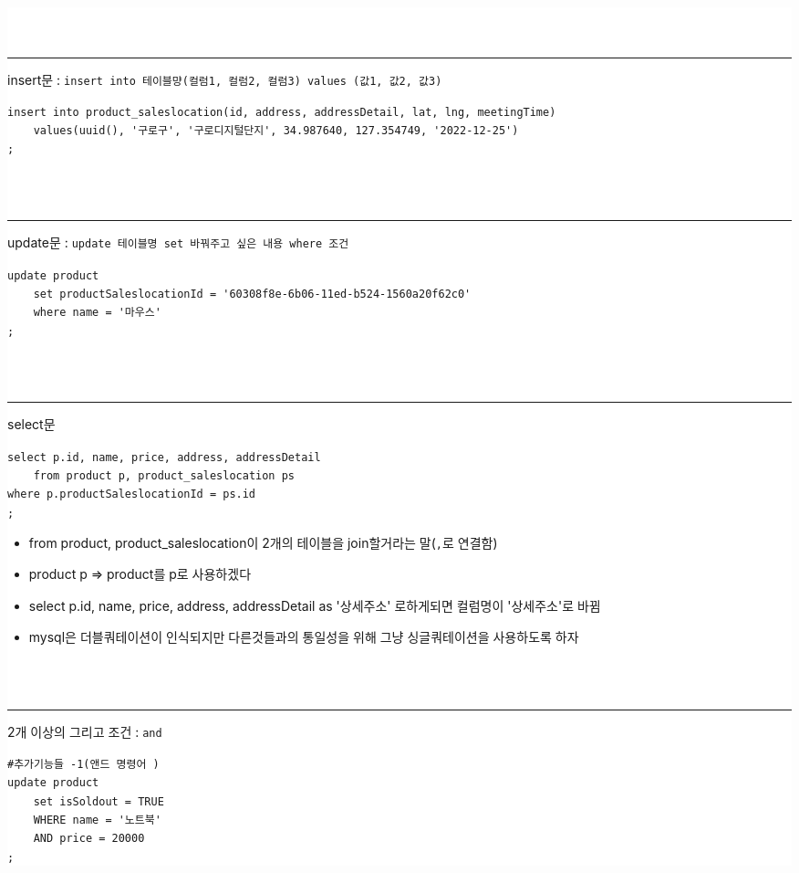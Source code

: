 <br>

<br>

---

insert문 :  `insert into 테이블먕(컬럼1, 컬럼2, 컬럼3) values (값1, 값2, 값3)`

~~~
insert into product_saleslocation(id, address, addressDetail, lat, lng, meetingTime)
	values(uuid(), '구로구', '구로디지털단지', 34.987640, 127.354749, '2022-12-25')
;
~~~

<br>

<br>

---

update문 : `update 테이블명 set 바꿔주고 싶은 내용 where 조건`

~~~
update product
	set productSaleslocationId = '60308f8e-6b06-11ed-b524-1560a20f62c0'
	where name = '마우스'
;
~~~

<br>

<br>

----

select문

~~~
select p.id, name, price, address, addressDetail
	from product p, product_saleslocation ps
where p.productSaleslocationId = ps.id 
;
~~~

* from product, product_saleslocation이 2개의 테이블을 join할거라는 말(`,`로 연결함)

* product p => product를 p로 사용하겠다

* select p.id, name, price, address, addressDetail as '상세주소' 로하게되면 컬럼명이 '상세주소'로 바뀜

* mysql은 더블쿼테이션이 인식되지만 다른것들과의 통일성을 위해 그냥 싱글쿼테이션을 사용하도록 하자

<br>

<br>

---

2개 이상의 그리고 조건 :  `and` 

~~~
#추가기능들 -1(앤드 명령어 )
update product 
	set isSoldout = TRUE 
	WHERE name = '노트북' 
	AND price = 20000
;
~~~
